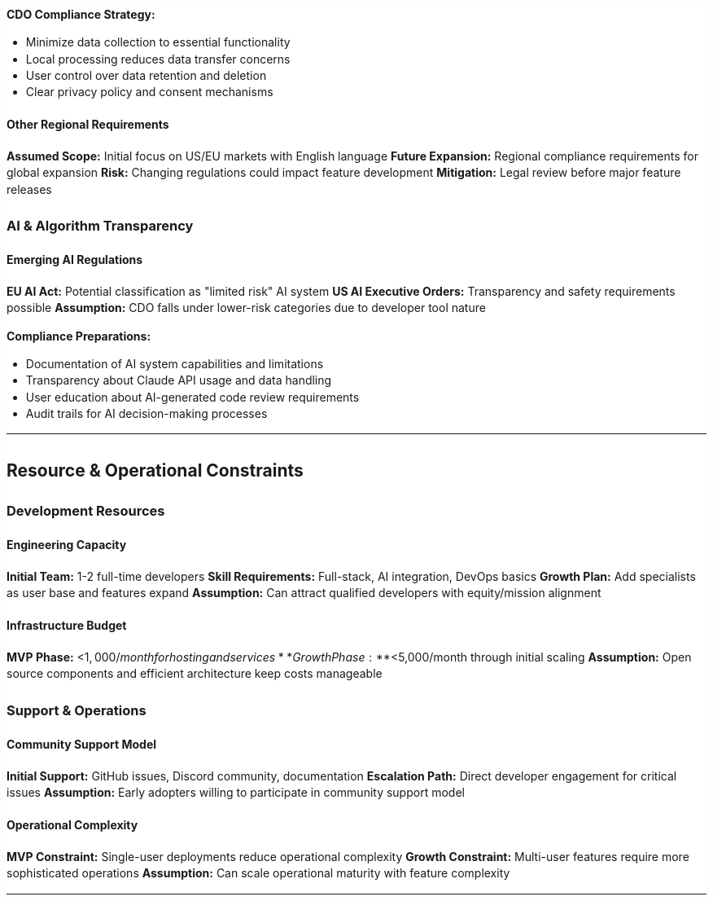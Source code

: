 **CDO Compliance Strategy:**
- Minimize data collection to essential functionality
- Local processing reduces data transfer concerns
- User control over data retention and deletion
- Clear privacy policy and consent mechanisms

#### Other Regional Requirements
**Assumed Scope:** Initial focus on US/EU markets with English language
**Future Expansion:** Regional compliance requirements for global expansion
**Risk:** Changing regulations could impact feature development
**Mitigation:** Legal review before major feature releases

### AI & Algorithm Transparency

#### Emerging AI Regulations
**EU AI Act:** Potential classification as "limited risk" AI system
**US AI Executive Orders:** Transparency and safety requirements possible
**Assumption:** CDO falls under lower-risk categories due to developer tool nature

**Compliance Preparations:**
- Documentation of AI system capabilities and limitations
- Transparency about Claude API usage and data handling
- User education about AI-generated code review requirements
- Audit trails for AI decision-making processes

---

## Resource & Operational Constraints

### Development Resources

#### Engineering Capacity
**Initial Team:** 1-2 full-time developers
**Skill Requirements:** Full-stack, AI integration, DevOps basics
**Growth Plan:** Add specialists as user base and features expand
**Assumption:** Can attract qualified developers with equity/mission alignment

#### Infrastructure Budget
**MVP Phase:** <$1,000/month for hosting and services
**Growth Phase:** <$5,000/month through initial scaling
**Assumption:** Open source components and efficient architecture keep costs manageable

### Support & Operations

#### Community Support Model
**Initial Support:** GitHub issues, Discord community, documentation
**Escalation Path:** Direct developer engagement for critical issues
**Assumption:** Early adopters willing to participate in community support model

#### Operational Complexity
**MVP Constraint:** Single-user deployments reduce operational complexity
**Growth Constraint:** Multi-user features require more sophisticated operations
**Assumption:** Can scale operational maturity with feature complexity

---